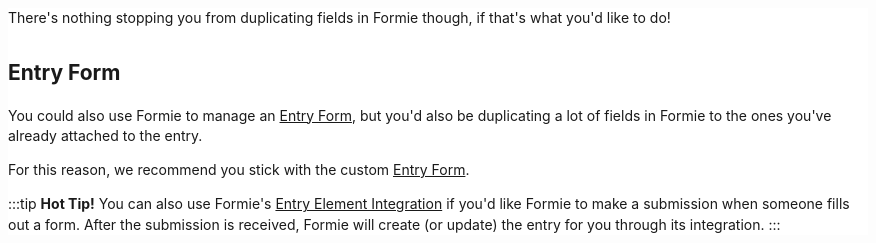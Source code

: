 There's nothing stopping you from duplicating fields in Formie though, if that's what you'd like to do!

## Entry Form
You could also use Formie to manage an [Entry Form](https://craftcms.com/knowledge-base/entry-form), but you'd also be duplicating a lot of fields in Formie to the ones you've already attached to the entry.

For this reason, we recommend you stick with the custom [Entry Form](https://craftcms.com/knowledge-base/entry-form).

:::tip
**Hot Tip!** You can also use Formie's [Entry Element Integration](docs:integrations/element-integrations#entry) if you'd like Formie to make a submission when someone fills out a form. After the submission is received, Formie will create (or update) the entry for you through its integration.
:::
